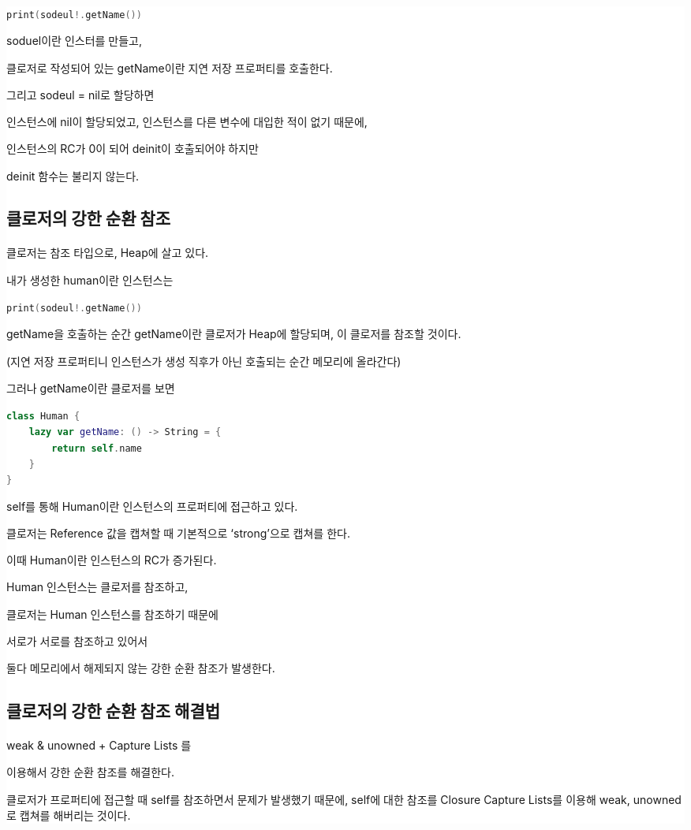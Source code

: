 ```swift
print(sodeul!.getName())
```

soduel이란 인스터를 만들고,

클로저로 작성되어 있는 getName이란 지연 저장 프로퍼티를 호출한다.

그리고 sodeul = nil로 할당하면

인스턴스에 nil이 할당되었고, 인스턴스를 다른 변수에 대입한 적이 없기 때문에,

인스턴스의 RC가 0이 되어 deinit이 호출되어야 하지만

deinit 함수는 불리지 않는다.

## 클로저의 강한 순환 참조

클로저는 참조 타입으로, Heap에 살고 있다.

내가 생성한 human이란 인스턴스는

```swift
print(sodeul!.getName())
```

getName을 호출하는 순간 getName이란 클로저가 Heap에 할당되며, 이 클로저를 참조할 것이다.

(지연 저장 프로퍼티니 인스턴스가 생성 직후가 아닌 호출되는 순간 메모리에 올라간다)

그러나 getName이란 클로저를 보면

```swift
class Human {
    lazy var getName: () -> String = {
        return self.name
    }
}
```

self를 통해 Human이란 인스턴스의 프로퍼티에 접근하고 있다.

클로저는 Reference 값을 캡쳐할 때 기본적으로 ‘strong’으로 캡쳐를 한다.

이때 Human이란 인스턴스의 RC가 증가된다.

Human 인스턴스는 클로저를 참조하고,

클로저는 Human 인스턴스를 참조하기 때문에

서로가 서로를 참조하고 있어서

둘다 메모리에서 해제되지 않는 강한 순환 참조가 발생한다.

## 클로저의 강한 순환 참조 해결법

weak & unowned + Capture Lists 를

이용해서 강한 순환 참조를 해결한다.

클로저가 프로퍼티에 접근할 때 self를 참조하면서 문제가 발생했기 때문에, self에 대한 참조를 Closure Capture Lists를 이용해 weak, unowned로 캡쳐를 해버리는 것이다.
